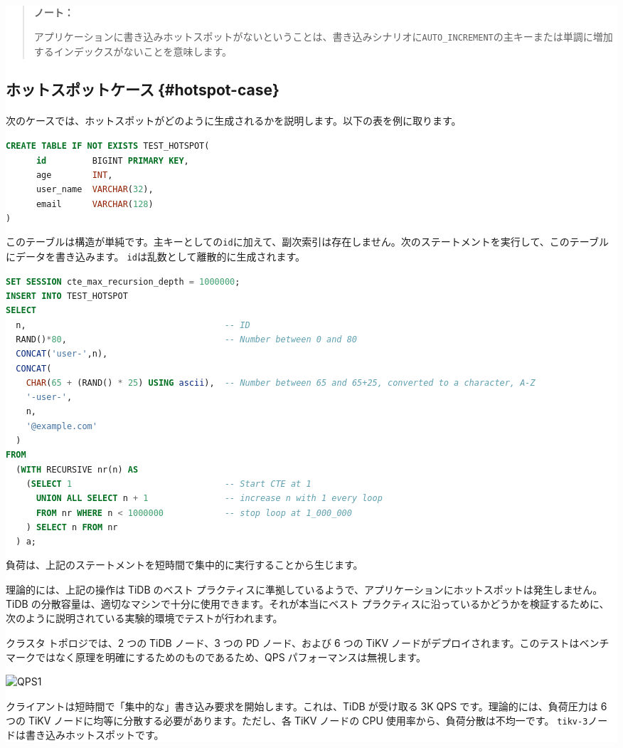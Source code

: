 > **ノート：**
>
> アプリケーションに書き込みホットスポットがないということは、書き込みシナリオに`AUTO_INCREMENT`の主キーまたは単調に増加するインデックスがないことを意味します。

## ホットスポットケース {#hotspot-case}

次のケースでは、ホットスポットがどのように生成されるかを説明します。以下の表を例に取ります。


```sql
CREATE TABLE IF NOT EXISTS TEST_HOTSPOT(
      id         BIGINT PRIMARY KEY,
      age        INT,
      user_name  VARCHAR(32),
      email      VARCHAR(128)
)
```

このテーブルは構造が単純です。主キーとしての`id`に加えて、副次索引は存在しません。次のステートメントを実行して、このテーブルにデータを書き込みます。 `id`は乱数として離散的に生成されます。


```sql
SET SESSION cte_max_recursion_depth = 1000000;
INSERT INTO TEST_HOTSPOT
SELECT
  n,                                       -- ID
  RAND()*80,                               -- Number between 0 and 80
  CONCAT('user-',n),
  CONCAT(
    CHAR(65 + (RAND() * 25) USING ascii),  -- Number between 65 and 65+25, converted to a character, A-Z
    '-user-',
    n,
    '@example.com'
  )
FROM
  (WITH RECURSIVE nr(n) AS
    (SELECT 1                              -- Start CTE at 1
      UNION ALL SELECT n + 1               -- increase n with 1 every loop
      FROM nr WHERE n < 1000000            -- stop loop at 1_000_000
    ) SELECT n FROM nr
  ) a;
```

負荷は、上記のステートメントを短時間で集中的に実行することから生じます。

理論的には、上記の操作は TiDB のベスト プラクティスに準拠しているようで、アプリケーションにホットスポットは発生しません。 TiDB の分散容量は、適切なマシンで十分に使用できます。それが本当にベスト プラクティスに沿っているかどうかを検証するために、次のように説明されている実験的環境でテストが行われます。

クラスタ トポロジでは、2 つの TiDB ノード、3 つの PD ノード、および 6 つの TiKV ノードがデプロイされます。このテストはベンチマークではなく原理を明確にするためのものであるため、QPS パフォーマンスは無視します。

![QPS1](https://docs-download.pingcap.com/media/images/docs/best-practices/QPS1.png)

クライアントは短時間で「集中的な」書き込み要求を開始します。これは、TiDB が受け取る 3K QPS です。理論的には、負荷圧力は 6 つの TiKV ノードに均等に分散する必要があります。ただし、各 TiKV ノードの CPU 使用率から、負荷分散は不均一です。 `tikv-3`ノードは書き込みホットスポットです。

